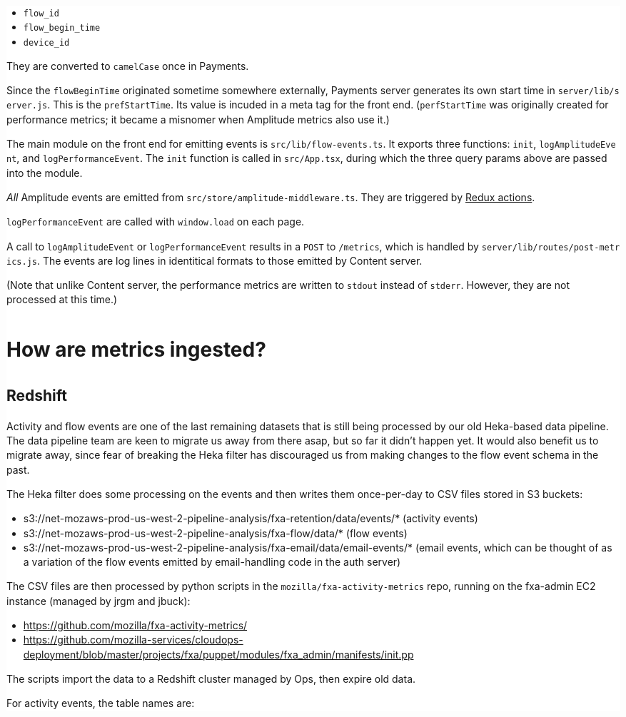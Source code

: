 - `flow_id`
- `flow_begin_time`
- `device_id`

They are converted to `camelCase` once in Payments.

Since the `flowBeginTime` originated sometime somewhere externally, Payments server generates its own start time in `server/lib/server.js`.  This is the `prefStartTime`.  Its value is incuded in a meta tag for the front end.  (`perfStartTime` was originally created for performance metrics; it became a misnomer when Amplitude metrics also use it.)

The main module on the front end for emitting events is `src/lib/flow-events.ts`.  It exports three functions: `init`, `logAmplitudeEvent`, and `logPerformanceEvent`.  The `init` function is called in `src/App.tsx`, during which the three query params above are passed into the module.

_All_ Amplitude events are emitted from `src/store/amplitude-middleware.ts`.  They are triggered by [Redux actions][redux-actions].

`logPerformanceEvent` are called with `window.load` on each page.

A call to `logAmplitudeEvent` or `logPerformanceEvent` results in a `POST` to `/metrics`, which is handled by `server/lib/routes/post-metrics.js`.  The events are log lines in identitical formats to those emitted by Content server.

(Note that unlike Content server, the performance metrics are written to `stdout` instead of `stderr`.  However, they are not processed at this time.)

# How are metrics ingested?

## Redshift

Activity and flow events are one of the last remaining datasets that is still being processed by our old Heka-based data pipeline. The data pipeline team are keen to migrate us away from there asap, but so far it didn’t happen yet. It would also benefit us to migrate away, since fear of breaking the Heka filter has discouraged us from making changes to the flow event schema in the past.

The Heka filter does some processing on the events and then writes them once-per-day to CSV files stored in S3 buckets:

* s3://net-mozaws-prod-us-west-2-pipeline-analysis/fxa-retention/data/events/* (activity events)
* s3://net-mozaws-prod-us-west-2-pipeline-analysis/fxa-flow/data/* (flow events)
* s3://net-mozaws-prod-us-west-2-pipeline-analysis/fxa-email/data/email-events/* (email events, which can be thought of as a variation of the flow events emitted by email-handling code in the auth server)

The CSV files are then processed by python scripts in the `mozilla/fxa-activity-metrics` repo, running on the fxa-admin EC2 instance (managed by jrgm and jbuck):

* https://github.com/mozilla/fxa-activity-metrics/
* https://github.com/mozilla-services/cloudops-deployment/blob/master/projects/fxa/puppet/modules/fxa_admin/manifests/init.pp

The scripts import the data to a Redshift cluster managed by Ops, then expire old data.

For activity events, the table names are:


[amplitude-http-api]: https://help.amplitude.com/hc/en-us/articles/204771828-HTTP-API
[amplitude-identify-api]: https://help.amplitude.com/hc/en-us/articles/205406617-Identify-API-Modify-User-Properties
[redux-actions]: https://redux.js.org/basics/actions
